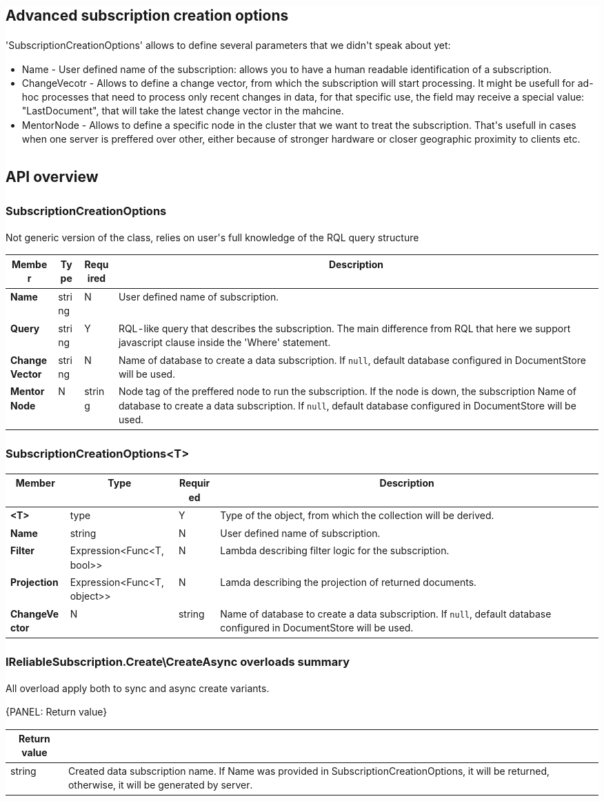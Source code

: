 ## Advanced subscription creation options
'SubscriptionCreationOptions' allows to define several parameters that we didn't speak about yet:

* Name - User defined name of the subscription: allows you to have a human readable identification of a subscription.
* ChangeVecotr - Allows to define a change vector, from which the subscription will start processing. It might be usefull for ad-hoc processes that need to process only recent changes in data, for that specific use, the field may receive a special value: "LastDocument", that will take the latest change vector in the mahcine. 
* MentorNode - Allows to define a specific node in the cluster that we want to treat the subscription. That's usefull in cases when one server is preffered over other, either because of stronger hardware or closer geographic proximity to clients etc.

## API overview

### SubscriptionCreationOptions

Not generic version of the class, relies on user's full knowledge of the RQL query structure

| Member | Type | Required | Description |
| ------------- | -- | ------------- | ----- | 
| **Name** | string | N | User defined name of subscription. |
| **Query** | string | Y | RQL-like query that describes the subscription. The main difference from RQL that here we support javascript clause inside the 'Where' statement. |
| **ChangeVector** | string | N | Name of database to create a data subscription. If `null`, default database configured in DocumentStore will be used. |
| **MentorNode** | N | string | Node tag of the preffered node to run the subscription. If the node is down, the subscription Name of database to create a data subscription. If `null`, default database configured in DocumentStore will be used. |

### SubscriptionCreationOptions&lt;T&gt;

| Member | Type | Required | Description |
| ------------- | -- | ------------- | ----- | 
| **&lt;T&gt;** | type | Y | Type of the object, from which the collection will be derived. |
| **Name** | string | N | User defined name of subscription. |
| **Filter** | Expression<Func<T, bool>> | N | Lambda describing filter logic for the subscription. |
| **Projection** | Expression<Func<T, object>> | N | Lamda describing the projection of returned documents. |
| **ChangeVector** | N | string | Name of database to create a data subscription. If `null`, default database configured in DocumentStore will be used. |


### IReliableSubscription.Create\CreateAsync overloads summary
All overload apply both to sync and async create variants.

{PANEL: Return value}

| Return value | |
| ------------- | ----- |
| string | Created data subscription name. If Name was provided in SubscriptionCreationOptions, it will be returned, otherwise, it will be generated by server. | 

